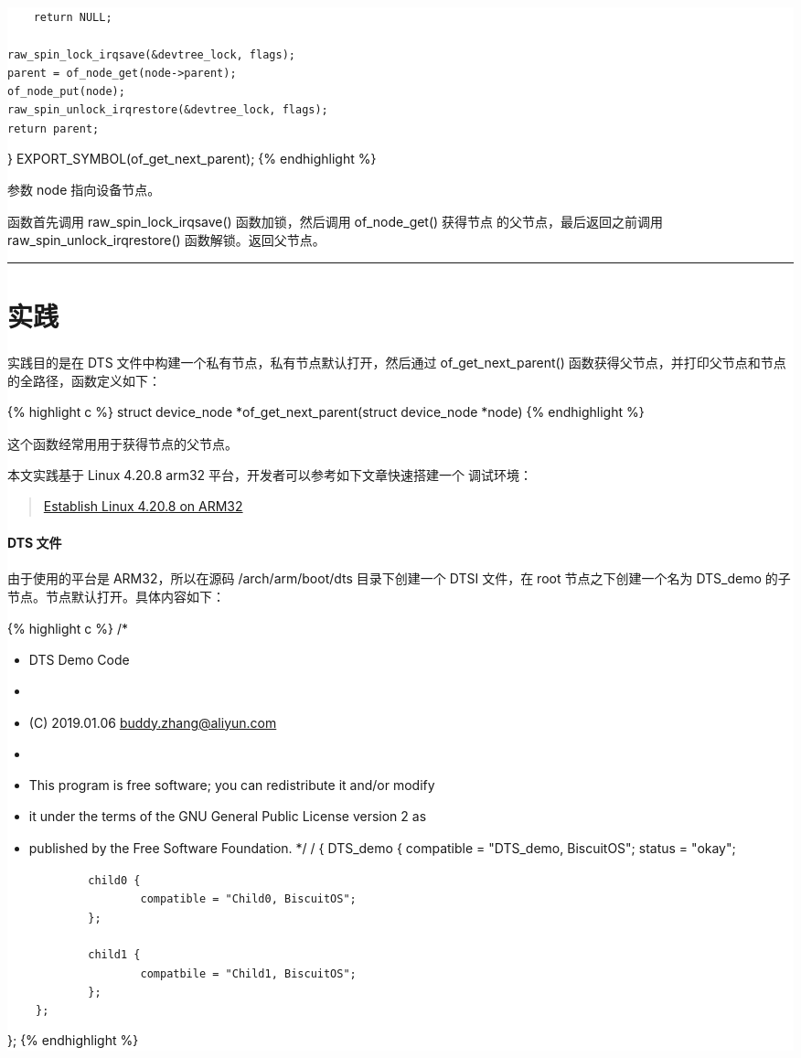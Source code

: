         return NULL;

    raw_spin_lock_irqsave(&devtree_lock, flags);
    parent = of_node_get(node->parent);
    of_node_put(node);
    raw_spin_unlock_irqrestore(&devtree_lock, flags);
    return parent;
}
EXPORT_SYMBOL(of_get_next_parent);
{% endhighlight %}

参数 node 指向设备节点。

函数首先调用 raw_spin_lock_irqsave() 函数加锁，然后调用 of_node_get() 获得节点
的父节点，最后返回之前调用 raw_spin_unlock_irqrestore() 函数解锁。返回父节点。

----------------------------------------

# <span id="实践">实践</span>

实践目的是在 DTS 文件中构建一个私有节点，私有节点默认打开，然后通过 
of_get_next_parent() 函数获得父节点，并打印父节点和节点的全路径，函数定义如下：

{% highlight c %}
struct device_node *of_get_next_parent(struct device_node *node)
{% endhighlight %}

这个函数经常用用于获得节点的父节点。

本文实践基于 Linux 4.20.8 arm32 平台，开发者可以参考如下文章快速搭建一个
调试环境：

> [Establish Linux 4.20.8 on ARM32](https://biscuitos.github.io/blog/Linux-4.20.8-arm32-Usermanual/)

#### DTS 文件

由于使用的平台是 ARM32，所以在源码 /arch/arm/boot/dts 目录下创建一个 DTSI 文件，在 root 节点之下创建一个名为 DTS_demo 的子节点。节点默认打开。具体内容如下：

{% highlight c %}
/*
 * DTS Demo Code
 *
 * (C) 2019.01.06 <buddy.zhang@aliyun.com>
 *
 * This program is free software; you can redistribute it and/or modify
 * it under the terms of the GNU General Public License version 2 as
 * published by the Free Software Foundation.
 */
/ {
        DTS_demo {
                compatible = "DTS_demo, BiscuitOS";
                status = "okay";

                child0 {
                        compatible = "Child0, BiscuitOS";
                };

                child1 {
                        compatbile = "Child1, BiscuitOS";
                };
        };
};
{% endhighlight %}
